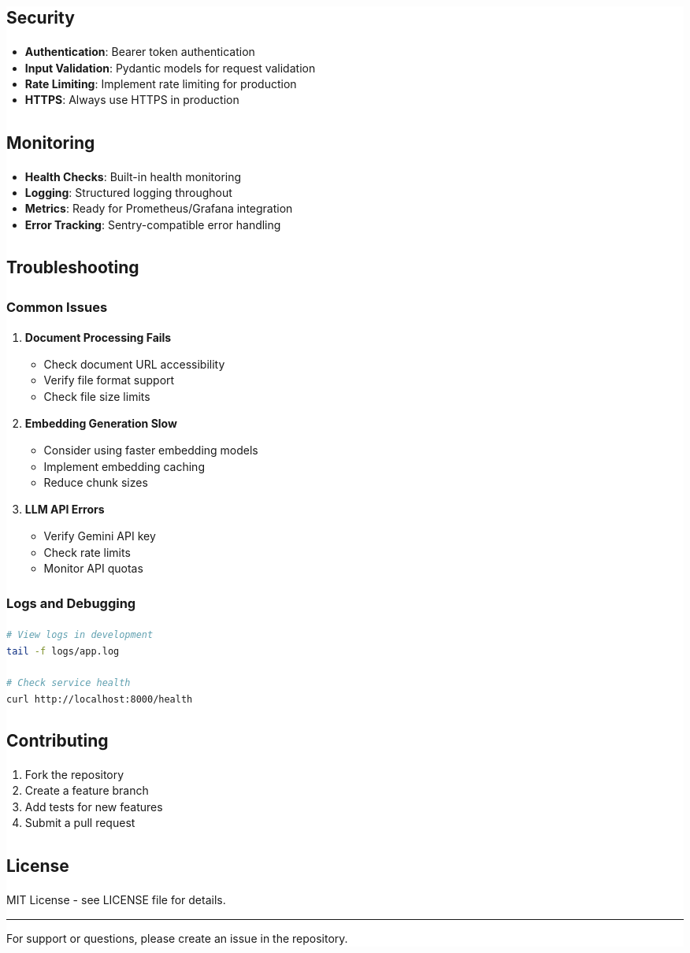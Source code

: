 ## Security

- **Authentication**: Bearer token authentication
- **Input Validation**: Pydantic models for request validation
- **Rate Limiting**: Implement rate limiting for production
- **HTTPS**: Always use HTTPS in production

## Monitoring

- **Health Checks**: Built-in health monitoring
- **Logging**: Structured logging throughout
- **Metrics**: Ready for Prometheus/Grafana integration
- **Error Tracking**: Sentry-compatible error handling

## Troubleshooting

### Common Issues

1. **Document Processing Fails**
   - Check document URL accessibility
   - Verify file format support
   - Check file size limits

2. **Embedding Generation Slow**
   - Consider using faster embedding models
   - Implement embedding caching
   - Reduce chunk sizes

3. **LLM API Errors**
   - Verify Gemini API key
   - Check rate limits
   - Monitor API quotas

### Logs and Debugging

```bash
# View logs in development
tail -f logs/app.log

# Check service health
curl http://localhost:8000/health
```

## Contributing

1. Fork the repository
2. Create a feature branch
3. Add tests for new features
4. Submit a pull request

## License

MIT License - see LICENSE file for details.

---

For support or questions, please create an issue in the repository.
